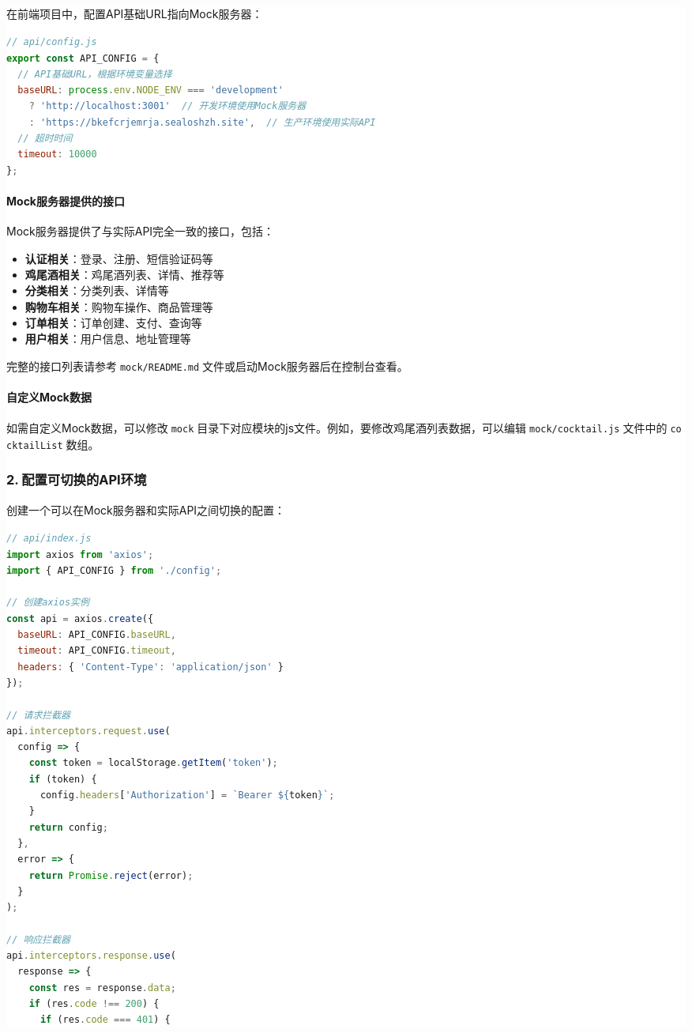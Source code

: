 在前端项目中，配置API基础URL指向Mock服务器：

```javascript
// api/config.js
export const API_CONFIG = {
  // API基础URL，根据环境变量选择
  baseURL: process.env.NODE_ENV === 'development' 
    ? 'http://localhost:3001'  // 开发环境使用Mock服务器
    : 'https://bkefcrjemrja.sealoshzh.site',  // 生产环境使用实际API
  // 超时时间
  timeout: 10000
};
```

#### Mock服务器提供的接口

Mock服务器提供了与实际API完全一致的接口，包括：

- **认证相关**：登录、注册、短信验证码等
- **鸡尾酒相关**：鸡尾酒列表、详情、推荐等
- **分类相关**：分类列表、详情等
- **购物车相关**：购物车操作、商品管理等
- **订单相关**：订单创建、支付、查询等
- **用户相关**：用户信息、地址管理等

完整的接口列表请参考 `mock/README.md` 文件或启动Mock服务器后在控制台查看。

#### 自定义Mock数据

如需自定义Mock数据，可以修改 `mock` 目录下对应模块的js文件。例如，要修改鸡尾酒列表数据，可以编辑 `mock/cocktail.js` 文件中的 `cocktailList` 数组。

### 2. 配置可切换的API环境

创建一个可以在Mock服务器和实际API之间切换的配置：

```javascript
// api/index.js
import axios from 'axios';
import { API_CONFIG } from './config';

// 创建axios实例
const api = axios.create({
  baseURL: API_CONFIG.baseURL,
  timeout: API_CONFIG.timeout,
  headers: { 'Content-Type': 'application/json' }
});

// 请求拦截器
api.interceptors.request.use(
  config => {
    const token = localStorage.getItem('token');
    if (token) {
      config.headers['Authorization'] = `Bearer ${token}`;
    }
    return config;
  },
  error => {
    return Promise.reject(error);
  }
);

// 响应拦截器
api.interceptors.response.use(
  response => {
    const res = response.data;
    if (res.code !== 200) {
      if (res.code === 401) {
```